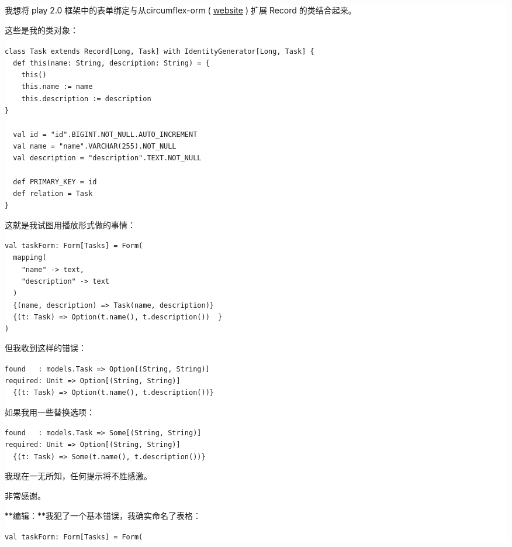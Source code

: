 我想将 play 2.0 框架中的表单绑定与从circumflex-orm ( [website](http://circumflex.ru/projects/orm/index.html) ) 扩展 Record 的类结合起来。

这些是我的类对象：

```
class Task extends Record[Long, Task] with IdentityGenerator[Long, Task] {  
  def this(name: String, description: String) = {
    this()
    this.name := name
    this.description := description
}

  val id = "id".BIGINT.NOT_NULL.AUTO_INCREMENT
  val name = "name".VARCHAR(255).NOT_NULL
  val description = "description".TEXT.NOT_NULL

  def PRIMARY_KEY = id
  def relation = Task
} 
```

这就是我试图用播放形式做的事情：

```
val taskForm: Form[Tasks] = Form(
  mapping(
    "name" -> text,
    "description" -> text
  )
  {(name, description) => Task(name, description)}
  {(t: Task) => Option(t.name(), t.description())  }
) 
```

但我收到这样的错误：

```
found   : models.Task => Option[(String, String)]
required: Unit => Option[(String, String)]
  {(t: Task) => Option(t.name(), t.description())} 
```

如果我用一些替换选项：

```
found   : models.Task => Some[(String, String)]
required: Unit => Option[(String, String)]
  {(t: Task) => Some(t.name(), t.description())} 
```

我现在一无所知，任何提示将不胜感激。

非常感谢。

**编辑：**我犯了一个基本错误，我确实命名了表格：

```
val taskForm: Form[Tasks] = Form( 
```
